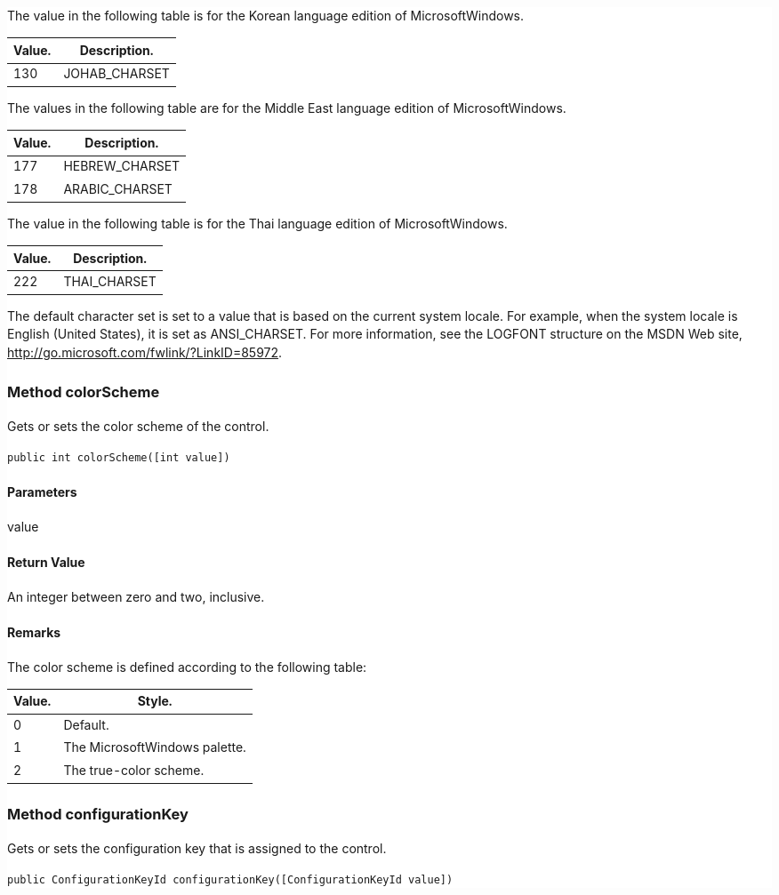 The value in the following table is for the Korean language edition of MicrosoftWindows.

| Value. | Description.   |
|--------|----------------|
| 130    | JOHAB\_CHARSET |

The values in the following table are for the Middle East language edition of MicrosoftWindows.

| Value. | Description.    |
|--------|-----------------|
| 177    | HEBREW\_CHARSET |
| 178    | ARABIC\_CHARSET |

The value in the following table is for the Thai language edition of MicrosoftWindows.

| Value. | Description.  |
|--------|---------------|
| 222    | THAI\_CHARSET |

The default character set is set to a value that is based on the current system locale. For example, when the system locale is English (United States), it is set as ANSI\_CHARSET. For more information, see the LOGFONT structure on the MSDN Web site, http://go.microsoft.com/fwlink/?LinkID=85972.

### Method colorScheme

Gets or sets the color scheme of the control.

    public int colorScheme([int value])

#### Parameters

value  

#### Return Value

An integer between zero and two, inclusive.

#### Remarks

The color scheme is defined according to the following table:

| Value. | Style.                        |
|--------|-------------------------------|
| 0      | Default.                      |
| 1      | The MicrosoftWindows palette. |
| 2      | The true-color scheme.        |

### Method configurationKey

Gets or sets the configuration key that is assigned to the control.

    public ConfigurationKeyId configurationKey([ConfigurationKeyId value])
